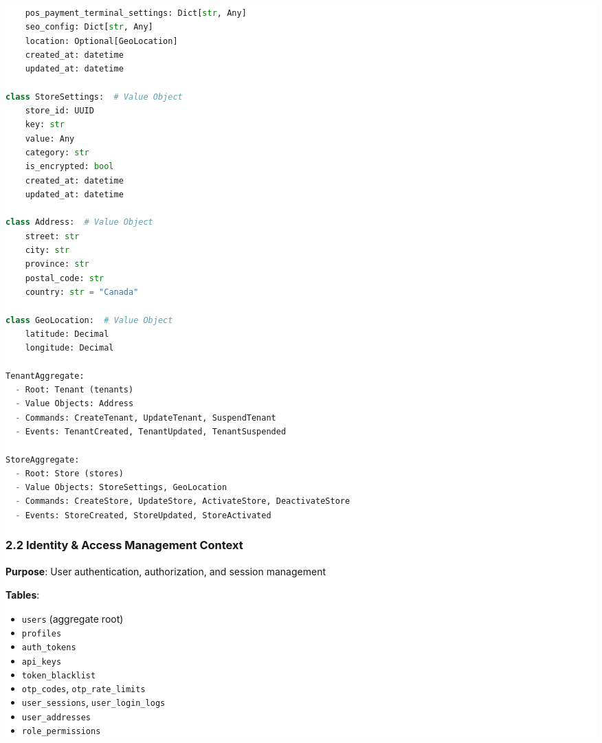 ```python
    pos_payment_terminal_settings: Dict[str, Any]
    seo_config: Dict[str, Any]
    location: Optional[GeoLocation]
    created_at: datetime
    updated_at: datetime

class StoreSettings:  # Value Object
    store_id: UUID
    key: str
    value: Any
    category: str
    is_encrypted: bool
    created_at: datetime
    updated_at: datetime

class Address:  # Value Object
    street: str
    city: str
    province: str
    postal_code: str
    country: str = "Canada"

class GeoLocation:  # Value Object
    latitude: Decimal
    longitude: Decimal

TenantAggregate:
  - Root: Tenant (tenants)
  - Value Objects: Address
  - Commands: CreateTenant, UpdateTenant, SuspendTenant
  - Events: TenantCreated, TenantUpdated, TenantSuspended

StoreAggregate:
  - Root: Store (stores)
  - Value Objects: StoreSettings, GeoLocation
  - Commands: CreateStore, UpdateStore, ActivateStore, DeactivateStore
  - Events: StoreCreated, StoreUpdated, StoreActivated
```

### 2.2 Identity & Access Management Context
**Purpose**: User authentication, authorization, and session management

**Tables**:
- `users` (aggregate root)
- `profiles`
- `auth_tokens`
- `api_keys`
- `token_blacklist`
- `otp_codes`, `otp_rate_limits`
- `user_sessions`, `user_login_logs`
- `user_addresses`
- `role_permissions`
